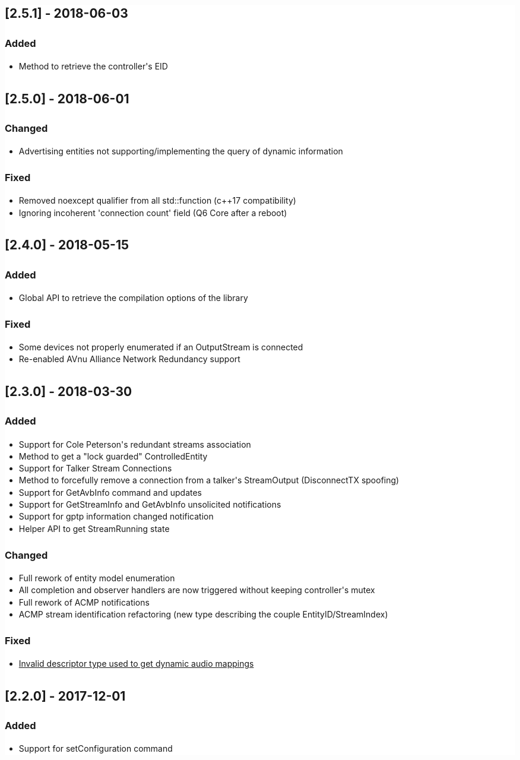 ## [2.5.1] - 2018-06-03
### Added
- Method to retrieve the controller's EID

## [2.5.0] - 2018-06-01
### Changed
- Advertising entities not supporting/implementing the query of dynamic information

### Fixed
- Removed noexcept qualifier from all std::function (c++17 compatibility)
- Ignoring incoherent 'connection count' field (Q6 Core after a reboot)

## [2.4.0] - 2018-05-15
### Added
- Global API to retrieve the compilation options of the library

### Fixed
- Some devices not properly enumerated if an OutputStream is connected
- Re-enabled AVnu Alliance Network Redundancy support

## [2.3.0] - 2018-03-30
### Added
- Support for Cole Peterson's redundant streams association
- Method to get a "lock guarded" ControlledEntity
- Support for Talker Stream Connections
- Method to forcefully remove a connection from a talker's StreamOutput (DisconnectTX spoofing)
- Support for GetAvbInfo command and updates
- Support for GetStreamInfo and GetAvbInfo unsolicited notifications
- Support for gptp information changed notification
- Helper API to get StreamRunning state

### Changed
- Full rework of entity model enumeration
- All completion and observer handlers are now triggered without keeping controller's mutex
- Full rework of ACMP notifications
- ACMP stream identification refactoring (new type describing the couple EntityID/StreamIndex)

### Fixed
- [Invalid descriptor type used to get dynamic audio mappings](https://github.com/L-Acoustics/avdecc/issues/4)

## [2.2.0] - 2017-12-01
### Added
- Support for setConfiguration command

